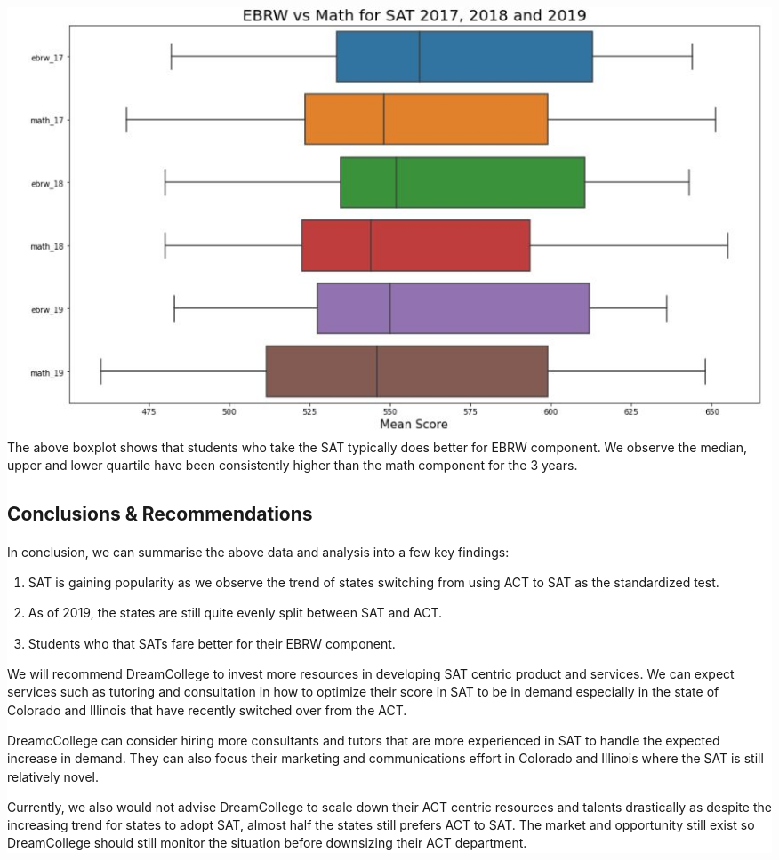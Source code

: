 <img src="../images/sat_ebrw_vs_math.jpg"
     style="float: left; margin-right: 10px;" />

The above boxplot shows that students who take the SAT typically does better for EBRW component. We observe the median, upper and lower quartile have been consistently higher than the math component for the 3 years.


## Conclusions & Recommendations
In conclusion, we can summarise the above data and analysis into a few key findings:

1. SAT is gaining popularity as we observe the trend of states switching from using ACT to SAT as the standardized test.

2. As of 2019, the states are still quite evenly split between SAT and ACT. 

3. Students who that SATs fare better for their EBRW component.

We will recommend DreamCollege to invest more resources in developing SAT centric product and services. We can expect services such as tutoring and consultation in how to optimize their score in SAT to be in demand especially in the state of Colorado and Illinois that have recently switched over from the ACT.

DreamcCollege can consider hiring more consultants and tutors that are more experienced in SAT to handle the expected increase in demand. They can also focus their marketing and communications effort in Colorado and Illinois where the SAT is still relatively novel.

Currently, we also would not advise DreamCollege to scale down their ACT centric resources and talents drastically as despite the increasing trend for states to adopt SAT, almost half the states still prefers ACT to SAT. The market and opportunity still exist so DreamCollege should still monitor the situation before downsizing their ACT department.
